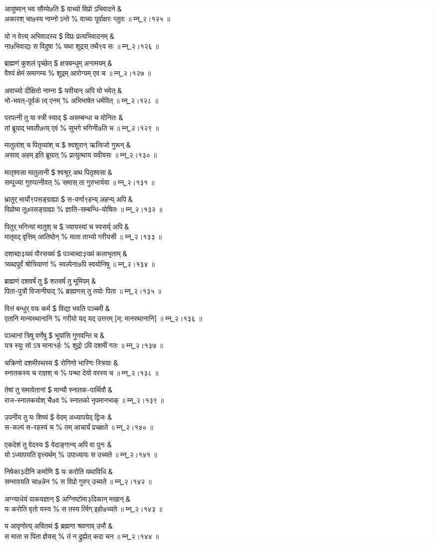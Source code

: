 आयुष्मान् भव सौम्ये७ति $ वाच्यो विप्रो ऽभिवादने &  
अकारश् चा७स्य नाम्नो ऽन्ते % वाच्यः पूर्वाक्षरः प्लुतः ॥ म्न्_२।१२५ ॥  
    
यो न वेत्त्य् अभिवादस्य $ विप्रः प्रत्यभिवादनम् &  
ना७भिवाद्यः स विदुषा % यथा शूद्रस् तथै९व सः ॥ म्न्_२।१२६ ॥  
    
ब्राह्मणं कुशलं पृच्छेत् $ क्षत्रबन्धुम् अनामयम् &  
वैश्यं क्षेमं समागम्य % शूद्रम् आरोग्यम् एव च ॥ म्न्_२।१२७ ॥  
    
अवाच्यो दीक्षितो नाम्ना $ यवीयान् अपि यो भवेत् &  
भो-भवत्-पूर्वकं त्व् एनम् % अभिभाषेत धर्मवित् ॥ म्न्_२।१२८ ॥  
    
परपत्नी तु या स्त्री स्याद् $ असम्बन्धा च योनितः &  
तां ब्रूयाद् भवती७त्य् एवं % सुभगे भगिनी७ति च ॥ म्न्_२।१२९ ॥  
    
मातुलांश् च पितृव्यांश् च $ श्वशुरान् ऋत्विजो गुरून् &  
असाव् अहम् इति ब्रूयात् % प्रत्युत्थाय यवीयसः ॥ म्न्_२।१३० ॥  
    
मातृश्वसा मातुलानी $ श्वश्रूर् अथ पितृश्वसा &  
सम्पूज्या गुरुपत्नीवत् % समास् ता गुरुभार्यया ॥ म्न्_२।१३१ ॥  
    
भ्रातुर् भार्यो९पसङ्ग्राह्या $ स-वर्णा९हन्य् अहन्य् अपि &  
विप्रोष्य तू७पसङ्ग्राह्या % ज्ञाति-सम्बन्धि-योषितः ॥ म्न्_२।१३२ ॥  
    
पितुर् भगिन्यां मातुश् च $ ज्यायस्यां च स्वसर्य् अपि &  
मातृवद् वृत्तिम् आतिष्ठेन् % माता ताभ्यो गरीयसी ॥ म्न्_२।१३३ ॥  
    
दशाब्दा३ख्यं पौरसख्यं $ पञ्चाब्दा३ख्यं कलाभृताम् &  
त्र्यब्दपूर्वं श्रोत्रियाणां % स्वल्पेना७पि स्वयोनिषु ॥ म्न्_२।१३४ ॥  
    
ब्राह्मणं दशवर्षं तु $ शतवर्षं तु भूमिपम् &  
पिता-पुत्रौ विजानीयाद् % ब्राह्मणस् तु तयोः पिता ॥ म्न्_२।१३५ ॥  
    
वित्तं बन्धुर् वयः कर्म $ विद्या भवति पञ्चमी &  
एतानि मान्यस्थानानि % गरीयो यद् यद् उत्तरम् [म्: मानस्थानानि] ॥ म्न्_२।१३६ ॥  
    
पञ्चानां त्रिषु वर्णेषु $ भूयांसि गुणवन्ति च &  
यत्र स्युः सो ऽत्र माना१र्हः % शूद्रो ऽपि दशमीं गतः ॥ म्न्_२।१३७ ॥  
    
चक्रिणो दशमीस्थस्य $ रोगिणो भारिणः स्त्रियाः &  
स्नातकस्य च राज्ञश् च % पन्था देयो वरस्य च ॥ म्न्_२।१३८ ॥  
    
तेषां तु समावेतानां $ मान्यौ स्नातक-पार्थिवौ &  
राज-स्नातकयोश् चै७व % स्नातको नृपमानभाक् ॥ म्न्_२।१३९ ॥  
    
उपनीय तु यः शिष्यं $ वेदम् अध्यापयेद् द्विजः &  
स-कल्पं स-रहस्यं च % तम् आचार्यं प्रचक्षते ॥ म्न्_२।१४० ॥  
    
एकदेशं तु वेदस्य $ वेदाङ्गान्य् अपि वा पुनः &  
यो ऽध्यापयति वृत्त्यर्थम् % उपाध्यायः स उच्यते ॥ म्न्_२।१४१ ॥  
    
निषेका३दीनि कर्माणि $ यः करोति यथाविधि &  
सम्भावयति चा७न्नेन % स विप्रो गुरुर् उच्यते ॥ म्न्_२।१४२ ॥  
    
अग्न्याधेयं पाकयज्ञान् $ अग्निष्टोमा३दिकान् मखान् &  
यः करोति वृतो यस्य % स तस्य र्त्विग् इहो७च्यते ॥ म्न्_२।१४३ ॥  
    
य आवृणोत्य् अवितथं $ ब्रह्मणा श्रवणाव् उभौ &  
स माता स पिता ज्ञेयस् % तं न द्रुह्येत् कदा चन ॥ म्न्_२।१४४ ॥  
    